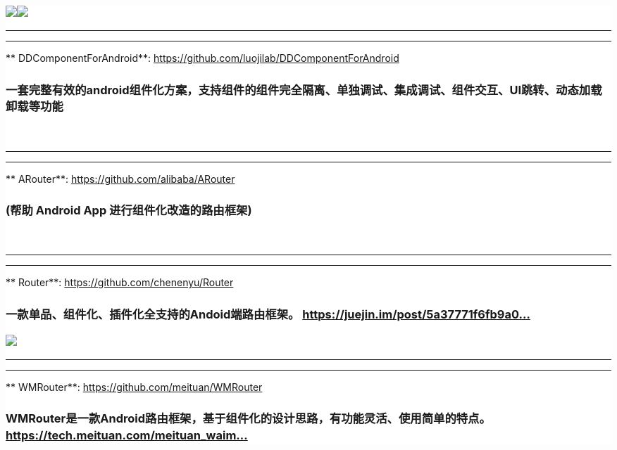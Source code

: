 
<img src="https://github.com/Dawish/GoogleArchitectureDemo/raw/master/img/app_universal.png" width="270"/><img src="https://github.com/Dawish/GoogleArchitectureDemo/raw/master/img/app_specific.png" width="270"/>






 ---
 ---
** DDComponentForAndroid**:
https://github.com/luojilab/DDComponentForAndroid

###  一套完整有效的android组件化方案，支持组件的组件完全隔离、单独调试、集成调试、组件交互、UI跳转、动态加载卸载等功能

 
<img src="" width="270"/><img src="" width="270"/>






 ---
 ---
** ARouter**:
https://github.com/alibaba/ARouter

###   (帮助 Android App 进行组件化改造的路由框架)

 
<img src="" width="270"/><img src="" width="270"/>





 ---
 ---
** Router**:
https://github.com/chenenyu/Router

###  一款单品、组件化、插件化全支持的Andoid端路由框架。 https://juejin.im/post/5a37771f6fb9a0…

 
<img src="https://github.com/chenenyu/Router/raw/master/static/screenshot.gif" width="270"/><img src="" width="270"/>




 ---
 ---
** WMRouter**:
https://github.com/meituan/WMRouter


###  WMRouter是一款Android路由框架，基于组件化的设计思路，有功能灵活、使用简单的特点。 https://tech.meituan.com/meituan_waim…
